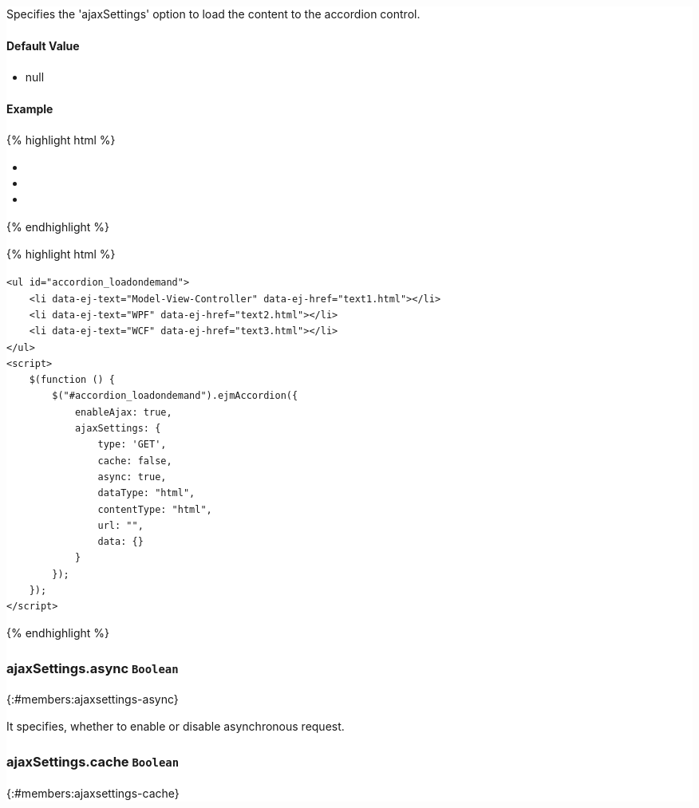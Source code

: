Specifies the 'ajaxSettings' option to load the content to the accordion control.

#### Default Value

* null

#### Example

{% highlight html %}

  
  <ul id="accordion_loadondemand" data-role="ejmaccordion" data-ej-enableajax="true"
        data-ej-ajaxsettings-type="GET" data-ej-ajaxsettings-cache="false" data-ej-ajaxsettings-async="true" data-ej-ajaxsettings-datatype="html" data-ej-ajaxsettings-contenttype="html">
        <li data-ej-text="Model-View-Controller" data-ej-href="text1.html"></li>
        <li data-ej-text="WPF" data-ej-href="text2.html"></li>
        <li data-ej-text="WCF" data-ej-href="text3.html"></li>
    </ul>


{% endhighlight %}



{% highlight html %}

  
    <ul id="accordion_loadondemand">
        <li data-ej-text="Model-View-Controller" data-ej-href="text1.html"></li>
        <li data-ej-text="WPF" data-ej-href="text2.html"></li>
        <li data-ej-text="WCF" data-ej-href="text3.html"></li>
    </ul>
    <script>
        $(function () {
            $("#accordion_loadondemand").ejmAccordion({
                enableAjax: true,
                ajaxSettings: {
                    type: 'GET',
                    cache: false,
                    async: true,
                    dataType: "html",
                    contentType: "html",
                    url: "",
                    data: {}
                }
            });
        });
    </script>


{% endhighlight %}

### ajaxSettings.async `Boolean`
{:#members:ajaxsettings-async}

It specifies, whether to enable or disable asynchronous request.

### ajaxSettings.cache `Boolean`
{:#members:ajaxsettings-cache}
